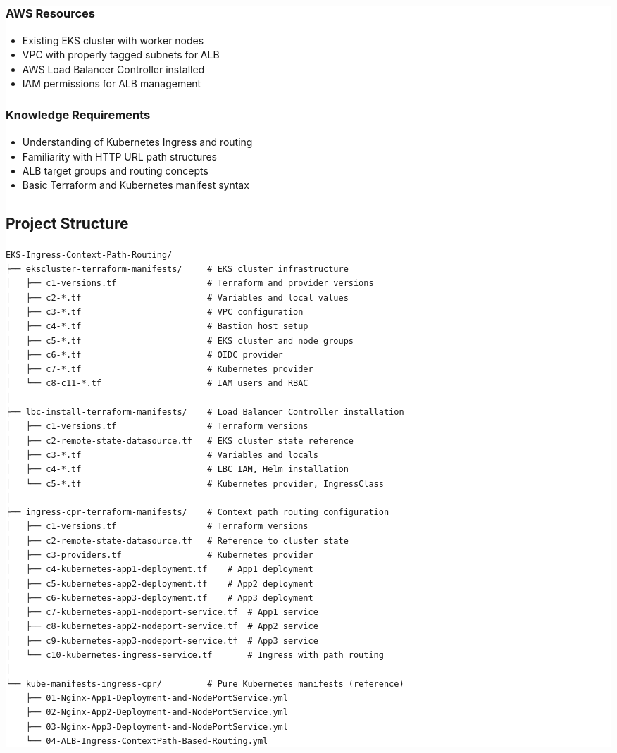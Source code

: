 ### AWS Resources
- Existing EKS cluster with worker nodes
- VPC with properly tagged subnets for ALB
- AWS Load Balancer Controller installed
- IAM permissions for ALB management

### Knowledge Requirements
- Understanding of Kubernetes Ingress and routing
- Familiarity with HTTP URL path structures
- ALB target groups and routing concepts
- Basic Terraform and Kubernetes manifest syntax

## Project Structure

```
EKS-Ingress-Context-Path-Routing/
├── ekscluster-terraform-manifests/     # EKS cluster infrastructure
│   ├── c1-versions.tf                  # Terraform and provider versions
│   ├── c2-*.tf                         # Variables and local values
│   ├── c3-*.tf                         # VPC configuration
│   ├── c4-*.tf                         # Bastion host setup
│   ├── c5-*.tf                         # EKS cluster and node groups
│   ├── c6-*.tf                         # OIDC provider
│   ├── c7-*.tf                         # Kubernetes provider
│   └── c8-c11-*.tf                     # IAM users and RBAC
│
├── lbc-install-terraform-manifests/    # Load Balancer Controller installation
│   ├── c1-versions.tf                  # Terraform versions
│   ├── c2-remote-state-datasource.tf   # EKS cluster state reference
│   ├── c3-*.tf                         # Variables and locals
│   ├── c4-*.tf                         # LBC IAM, Helm installation
│   └── c5-*.tf                         # Kubernetes provider, IngressClass
│
├── ingress-cpr-terraform-manifests/    # Context path routing configuration
│   ├── c1-versions.tf                  # Terraform versions
│   ├── c2-remote-state-datasource.tf   # Reference to cluster state
│   ├── c3-providers.tf                 # Kubernetes provider
│   ├── c4-kubernetes-app1-deployment.tf    # App1 deployment
│   ├── c5-kubernetes-app2-deployment.tf    # App2 deployment
│   ├── c6-kubernetes-app3-deployment.tf    # App3 deployment
│   ├── c7-kubernetes-app1-nodeport-service.tf  # App1 service
│   ├── c8-kubernetes-app2-nodeport-service.tf  # App2 service
│   ├── c9-kubernetes-app3-nodeport-service.tf  # App3 service
│   └── c10-kubernetes-ingress-service.tf       # Ingress with path routing
│
└── kube-manifests-ingress-cpr/         # Pure Kubernetes manifests (reference)
    ├── 01-Nginx-App1-Deployment-and-NodePortService.yml
    ├── 02-Nginx-App2-Deployment-and-NodePortService.yml
    ├── 03-Nginx-App3-Deployment-and-NodePortService.yml
    └── 04-ALB-Ingress-ContextPath-Based-Routing.yml
```
